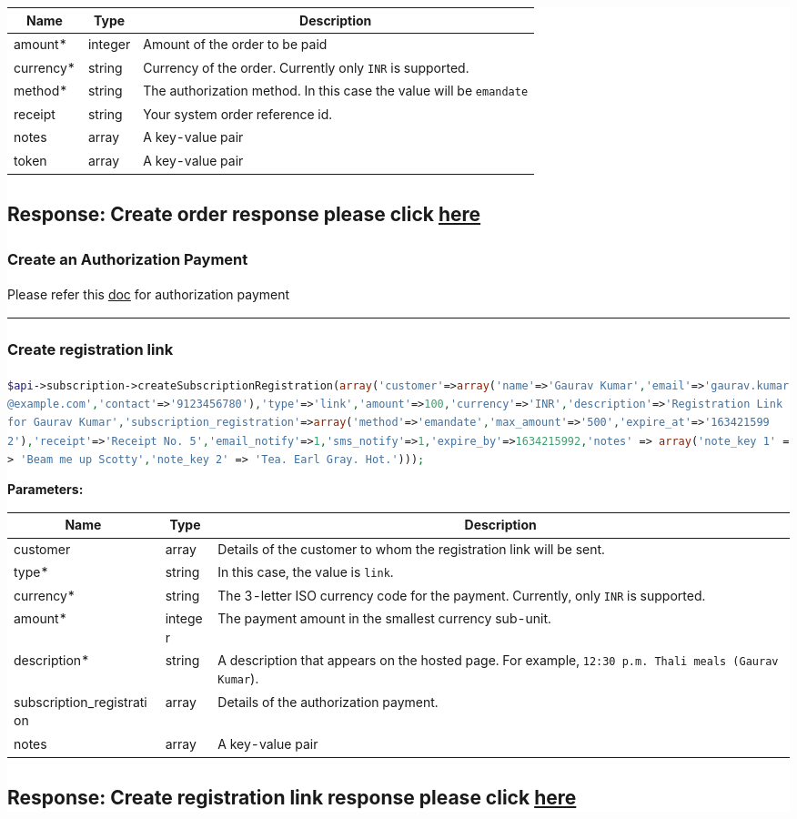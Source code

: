 | Name            | Type    | Description                                                                  |
|-----------------|---------|------------------------------------------------------------------------------|
| amount*          | integer | Amount of the order to be paid                                               |
| currency*        | string  | Currency of the order. Currently only `INR` is supported.                      |
| method*        | string  | The authorization method. In this case the value will be `emandate`                      |
| receipt         | string  | Your system order reference id.                                              |
| notes           | array  | A key-value pair                                                             |
| token           | array  | A key-value pair                                                             |

**Response:**
Create order response please click [here](https://razorpay.com/docs/api/recurring-payments/emandate/authorization-transaction/#112-create-an-order)
-------------------------------------------------------------------------------------------------------

### Create an Authorization Payment

Please refer this [doc](https://razorpay.com/docs/api/recurring-payments/emandate/authorization-transaction/#113-create-an-authorization-payment) for authorization payment

-------------------------------------------------------------------------------------------------------

### Create registration link

```php
$api->subscription->createSubscriptionRegistration(array('customer'=>array('name'=>'Gaurav Kumar','email'=>'gaurav.kumar@example.com','contact'=>'9123456780'),'type'=>'link','amount'=>100,'currency'=>'INR','description'=>'Registration Link for Gaurav Kumar','subscription_registration'=>array('method'=>'emandate','max_amount'=>'500','expire_at'=>'1634215992'),'receipt'=>'Receipt No. 5','email_notify'=>1,'sms_notify'=>1,'expire_by'=>1634215992,'notes' => array('note_key 1' => 'Beam me up Scotty','note_key 2' => 'Tea. Earl Gray. Hot.')));
```

**Parameters:**

| Name            | Type    | Description                                                                  |
|-----------------|---------|------------------------------------------------------------------------------|
| customer          | array | Details of the customer to whom the registration link will be sent.           |
| type*        | string  | In this case, the value is `link`.                      |
| currency*        | string  | The 3-letter ISO currency code for the payment. Currently, only `INR` is supported. |
| amount*         | integer  | The payment amount in the smallest currency sub-unit.                 |
| description*    | string  | A description that appears on the hosted page. For example, `12:30 p.m. Thali meals (Gaurav Kumar`).                                                             |
| subscription_registration           | array  | Details of the authorization payment.                      |
| notes           | array  | A key-value pair                                                             |

**Response:**
Create registration link response please click [here](https://razorpay.com/docs/api/recurring-payments/emandate/authorization-transaction/#121-create-a-registration-link)
-------------------------------------------------------------------------------------------------------
